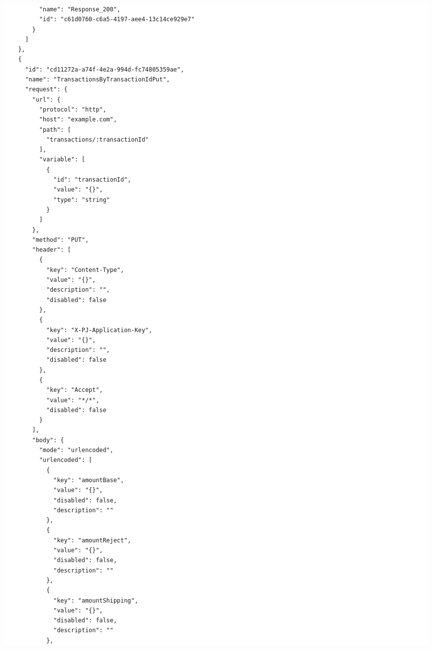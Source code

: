               "name": "Response_200",
              "id": "c61d0760-c6a5-4197-aee4-13c14ce929e7"
            }
          ]
        },
        {
          "id": "cd11272a-a74f-4e2a-994d-fc74805359ae",
          "name": "TransactionsByTransactionIdPut",
          "request": {
            "url": {
              "protocol": "http",
              "host": "example.com",
              "path": [
                "transactions/:transactionId"
              ],
              "variable": [
                {
                  "id": "transactionId",
                  "value": "{}",
                  "type": "string"
                }
              ]
            },
            "method": "PUT",
            "header": [
              {
                "key": "Content-Type",
                "value": "{}",
                "description": "",
                "disabled": false
              },
              {
                "key": "X-PJ-Application-Key",
                "value": "{}",
                "description": "",
                "disabled": false
              },
              {
                "key": "Accept",
                "value": "*/*",
                "disabled": false
              }
            ],
            "body": {
              "mode": "urlencoded",
              "urlencoded": [
                {
                  "key": "amountBase",
                  "value": "{}",
                  "disabled": false,
                  "description": ""
                },
                {
                  "key": "amountReject",
                  "value": "{}",
                  "disabled": false,
                  "description": ""
                },
                {
                  "key": "amountShipping",
                  "value": "{}",
                  "disabled": false,
                  "description": ""
                },